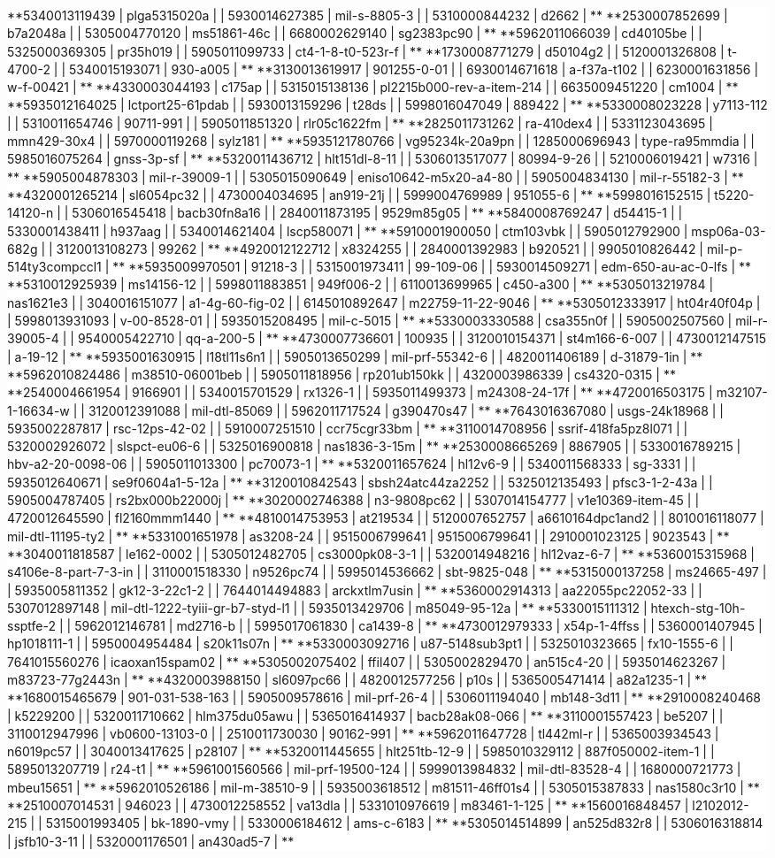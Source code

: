 **5340013119439 | plga5315020a |  | 5930014627385 | mil-s-8805-3 |  | 5310000844232 | d2662 | **    **2530007852699 | b7a2048a |  | 5305004770120 | ms51861-46c |  | 6680002629140 | sg2383pc90 | **    **5962011066039 | cd40105be |  | 5325000369305 | pr35h019 |  | 5905011099733 | ct4-1-8-t0-523r-f | **    **1730008771279 | d50104g2 |  | 5120001326808 | t-4700-2 |  | 5340015193071 | 930-a005 | **    **3130013619917 | 901255-0-01 |  | 6930014671618 | a-f37a-t102 |  | 6230001631856 | w-f-00421 | **    **4330003044193 | c175ap |  | 5315015138136 | pl2215b000-rev-a-item-214 |  | 6635009451220 | cm1004 | **
**5935012164025 | lctport25-61pdab |  | 5930013159296 | t28ds |  | 5998016047049 | 889422 | **    **5330008023228 | y7113-112 |  | 5310011654746 | 90711-991 |  | 5905011851320 | rlr05c1622fm | **    **2825011731262 | ra-410dex4 |  | 5331123043695 | mmn429-30x4 |  | 5970000119268 | sylz181 | **    **5935121780766 | vg95234k-20a9pn |  | 1285000696943 | type-ra95mmdia |  | 5985016075264 | gnss-3p-sf | **    **5320011436712 | hlt151dl-8-11 |  | 5306013517077 | 80994-9-26 |  | 5210006019421 | w7316 | **    **5905004878303 | mil-r-39009-1 |  | 5305015090649 | eniso10642-m5x20-a4-80 |  | 5905004834130 | mil-r-55182-3 | **
**4320001265214 | sl6054pc32 |  | 4730004034695 | an919-21j |  | 5999004769989 | 951055-6 | **    **5998016152515 | t5220-14120-n |  | 5306016545418 | bacb30fn8a16 |  | 2840011873195 | 9529m85g05 | **    **5840008769247 | d54415-1 |  | 5330001438411 | h937aag |  | 5340014621404 | lscp580071 | **    **5910001900050 | ctm103vbk |  | 5905012792900 | msp06a-03-682g |  | 3120013108273 | 99262 | **    **4920012122712 | x8324255 |  | 2840001392983 | b920521 |  | 9905010826442 | mil-p-514ty3compccl1 | **    **5935009970501 | 91218-3 |  | 5315001973411 | 99-109-06 |  | 5930014509271 | edm-650-au-ac-0-lfs | **
**5310012925939 | ms14156-12 |  | 5998011883851 | 949f006-2 |  | 6110013699965 | c450-a300 | **    **5305013219784 | nas1621e3 |  | 3040016151077 | a1-4g-60-fig-02 |  | 6145010892647 | m22759-11-22-9046 | **    **5305012333917 | ht04r40f04p |  | 5998013931093 | v-00-8528-01 |  | 5935015208495 | mil-c-5015 | **    **5330003330588 | csa355n0f |  | 5905002507560 | mil-r-39005-4 |  | 9540005422710 | qq-a-200-5 | **    **4730007736601 | 100935 |  | 3120010154371 | st4m166-6-007 |  | 4730012147515 | a-19-12 | **    **5935001630915 | l18tl11s6n1 |  | 5905013650299 | mil-prf-55342-6 |  | 4820011406189 | d-31879-1in | **
**5962010824486 | m38510-06001beb |  | 5905011818956 | rp201ub150kk |  | 4320003986339 | cs4320-0315 | **    **2540004661954 | 9166901 |  | 5340015701529 | rx1326-1 |  | 5935011499373 | m24308-24-17f | **    **4720016503175 | m32107-1-16634-w |  | 3120012391088 | mil-dtl-85069 |  | 5962011717524 | g390470s47 | **    **7643016367080 | usgs-24k18968 |  | 5935002287817 | rsc-12ps-42-02 |  | 5910007251510 | ccr75cgr33bm | **    **3110014708956 | ssrif-418fa5pz8l071 |  | 5320002926072 | slspct-eu06-6 |  | 5325016900818 | nas1836-3-15m | **    **2530008665269 | 8867905 |  | 5330016789215 | hbv-a2-20-0098-06 |  | 5905011013300 | pc70073-1 | **
**5320011657624 | hl12v6-9 |  | 5340011568333 | sg-3331 |  | 5935012640671 | se9f0604a1-5-12a | **    **3120010842543 | sbsh24atc44za2252 |  | 5325012135493 | pfsc3-1-2-43a |  | 5905004787405 | rs2bx000b22000j | **    **3020002746388 | n3-9808pc62 |  | 5307014154777 | v1e10369-item-45 |  | 4720012645590 | fl2160mmm1440 | **    **4810014753953 | at219534 |  | 5120007652757 | a6610164dpc1and2 |  | 8010016118077 | mil-dtl-11195-ty2 | **    **5331001651978 | as3208-24 |  | 9515006799641 | 9515006799641 |  | 2910001023125 | 9023543 | **    **3040011818587 | le162-0002 |  | 5305012482705 | cs3000pk08-3-1 |  | 5320014948216 | hl12vaz-6-7 | **
**5360015315968 | s4106e-8-part-7-3-in |  | 3110001518330 | n9526pc74 |  | 5995014536662 | sbt-9825-048 | **    **5315000137258 | ms24665-497 |  | 5935005811352 | gk12-3-22c1-2 |  | 7644014494883 | arckxtlm7usin | **    **5360002914313 | aa22055pc22052-33 |  | 5307012897148 | mil-dtl-1222-tyiii-gr-b7-styd-l1 |  | 5935013429706 | m85049-95-12a | **    **5330015111312 | htexch-stg-10h-ssptfe-2 |  | 5962012146781 | md2716-b |  | 5995017061830 | ca1439-8 | **    **4730012979333 | x54p-1-4ffss |  | 5360001407945 | hp1018111-1 |  | 5950004954484 | s20k11s07n | **    **5330003092716 | u87-5148sub3pt1 |  | 5325010323665 | fx10-1555-6 |  | 7641015560276 | icaoxan15spam02 | **
**5305002075402 | ffil407 |  | 5305002829470 | an515c4-20 |  | 5935014623267 | m83723-77g2443n | **    **4320003988150 | sl6097pc66 |  | 4820012577256 | p10s |  | 5365005471414 | a82a1235-1 | **    **1680015465679 | 901-031-538-163 |  | 5905009578616 | mil-prf-26-4 |  | 5306011194040 | mb148-3d11 | **    **2910008240468 | k5229200 |  | 5320011710662 | hlm375du05awu |  | 5365016414937 | bacb28ak08-066 | **    **3110001557423 | be5207 |  | 3110012947996 | vb0600-13103-0 |  | 2510011730030 | 90162-991 | **    **5962011647728 | tl442ml-r |  | 5365003934543 | n6019pc57 |  | 3040013417625 | p28107 | **
**5320011445655 | hlt251tb-12-9 |  | 5985010329112 | 887f050002-item-1 |  | 5895013207719 | r24-t1 | **    **5961001560566 | mil-prf-19500-124 |  | 5999013984832 | mil-dtl-83528-4 |  | 1680000721773 | mbeu15651 | **    **5962010526186 | mil-m-38510-9 |  | 5935003618512 | m81511-46ff01s4 |  | 5305015387833 | nas1580c3r10 | **    **2510007014531 | 946023 |  | 4730012258552 | va13dla |  | 5331010976619 | m83461-1-125 | **    **1560016848457 | l2102012-215 |  | 5315001993405 | bk-1890-vmy |  | 5330006184612 | ams-c-6183 | **    **5305014514899 | an525d832r8 |  | 5306016318814 | jsfb10-3-11 |  | 5320001176501 | an430ad5-7 | **